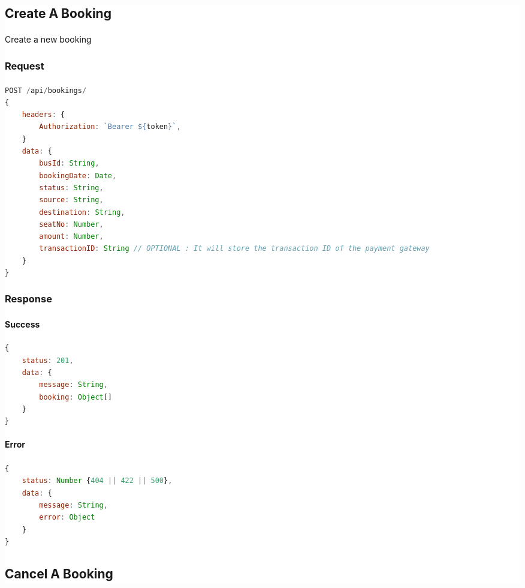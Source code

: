 ## Create A Booking

Create a new booking

### Request

```javascript
POST /api/bookings/
{
    headers: {
        Authorization: `Bearer ${token}`,
    }
    data: {
        busId: String,
        bookingDate: Date,
        status: String,
        source: String,
        destination: String,
        seatNo: Number,
        amount: Number,
        transactionID: String // OPTIONAL : It will store the transaction ID of the payment gateway
    }
}
```

### Response

#### Success

```javascript
{
    status: 201,
    data: {
        message: String,
        booking: Object[]
    }
}
```

#### Error

```javascript
{
    status: Number {404 || 422 || 500},
    data: {
        message: String,
        error: Object
    }
}
```

## Cancel A Booking
